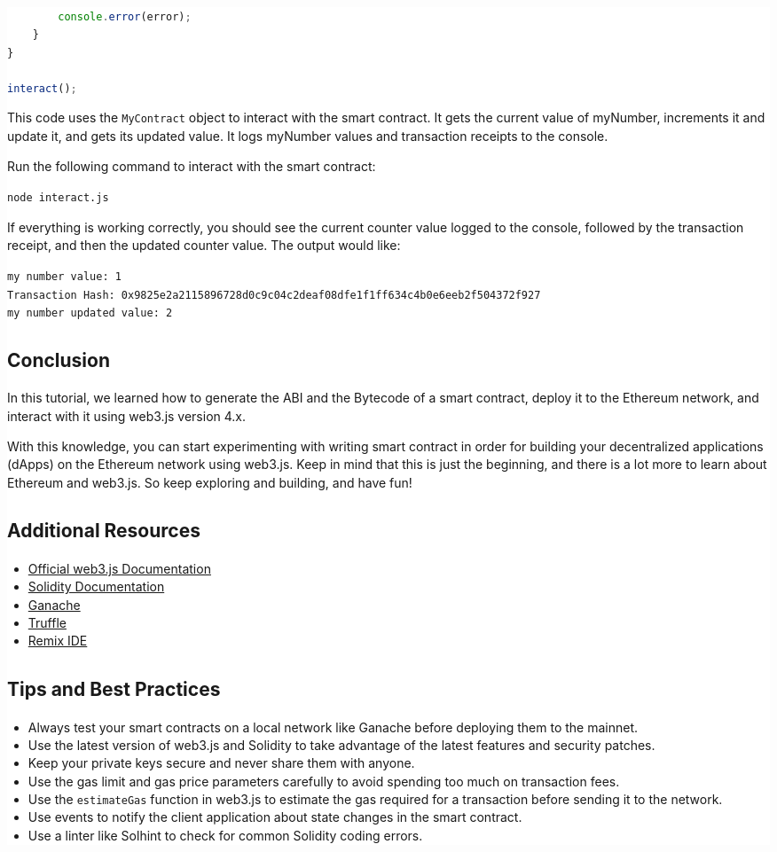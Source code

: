 ```javascript
		console.error(error);
	}
}

interact();
```

This code uses the `MyContract` object to interact with the smart contract. It gets the current value of myNumber, increments it and update it, and gets its updated value. It logs myNumber values and transaction receipts to the console.

Run the following command to interact with the smart contract:

```
node interact.js
```

If everything is working correctly, you should see the current counter value logged to the console, followed by the transaction receipt, and then the updated counter value. The output would like:

```sh
my number value: 1
Transaction Hash: 0x9825e2a2115896728d0c9c04c2deaf08dfe1f1ff634c4b0e6eeb2f504372f927
my number updated value: 2
```

## Conclusion

In this tutorial, we learned how to generate the ABI and the Bytecode of a smart contract, deploy it to the Ethereum network, and interact with it using web3.js version 4.x.

With this knowledge, you can start experimenting with writing smart contract in order for building your decentralized applications (dApps) on the Ethereum network using web3.js. Keep in mind that this is just the beginning, and there is a lot more to learn about Ethereum and web3.js. So keep exploring and building, and have fun!

## Additional Resources

-   [Official web3.js Documentation](https://docs.web3js.org/)
-   [Solidity Documentation](https://solidity.readthedocs.io/)
-   [Ganache](https://www.trufflesuite.com/ganache)
-   [Truffle](https://trufflesuite.com/)
-   [Remix IDE](https://remix.ethereum.org/)

## Tips and Best Practices

-   Always test your smart contracts on a local network like Ganache before deploying them to the mainnet.
-   Use the latest version of web3.js and Solidity to take advantage of the latest features and security patches.
-   Keep your private keys secure and never share them with anyone.
-   Use the gas limit and gas price parameters carefully to avoid spending too much on transaction fees.
-   Use the `estimateGas` function in web3.js to estimate the gas required for a transaction before sending it to the network.
-   Use events to notify the client application about state changes in the smart contract.
-   Use a linter like Solhint to check for common Solidity coding errors.

